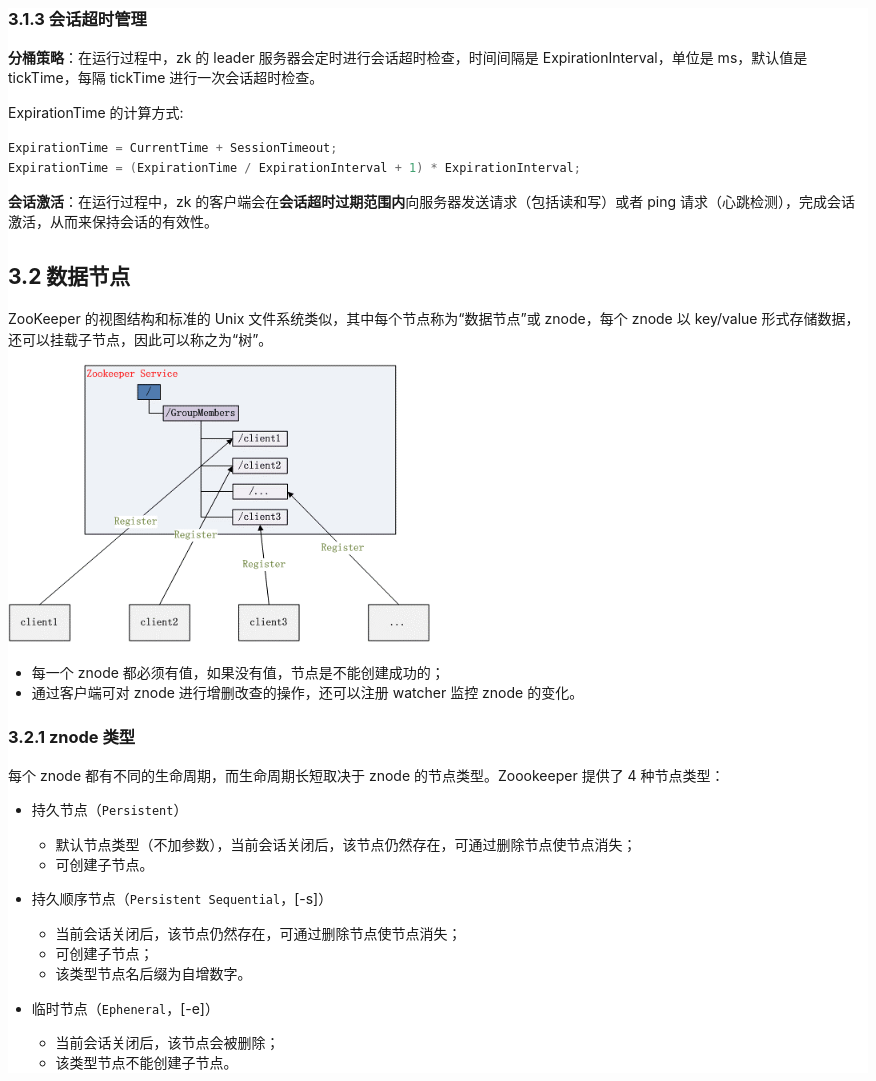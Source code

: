 ### 3.1.3 会话超时管理

**分桶策略**：在运行过程中，zk 的 leader 服务器会定时进行会话超时检查，时间间隔是 ExpirationInterval，单位是 ms，默认值是 tickTime，每隔 tickTime 进行一次会话超时检查。

ExpirationTime 的计算方式:

```java
ExpirationTime = CurrentTime + SessionTimeout;
ExpirationTime = (ExpirationTime / ExpirationInterval + 1) * ExpirationInterval;
```

**会话激活**：在运行过程中，zk 的客户端会在**会话超时过期范围内**向服务器发送请求（包括读和写）或者 ping 请求（心跳检测），完成会话激活，从而来保持会话的有效性。

## 3.2 数据节点
ZooKeeper 的视图结构和标准的 Unix 文件系统类似，其中每个节点称为“数据节点”或 znode，每个 znode 以 key/value 形式存储数据，还可以挂载子节点，因此可以称之为“树”。

<img src=".\images\201.png" alt="201" style="zoom: 80%;" />

- 每一个 znode 都必须有值，如果没有值，节点是不能创建成功的；
- 通过客户端可对 znode 进行增删改查的操作，还可以注册 watcher 监控 znode 的变化。

### 3.2.1 znode 类型
每个 znode 都有不同的生命周期，而生命周期长短取决于 znode 的节点类型。Zoookeeper 提供了 4 种节点类型：

- 持久节点（`Persistent`）
  - 默认节点类型（不加参数），当前会话关闭后，该节点仍然存在，可通过删除节点使节点消失；
  -   可创建子节点。

- 持久顺序节点（`Persistent Sequential`，[-s]）
  - 当前会话关闭后，该节点仍然存在，可通过删除节点使节点消失；
  - 可创建子节点；
  - 该类型节点名后缀为自增数字。
- 临时节点（`Epheneral`，[-e]）
  - 当前会话关闭后，该节点会被删除；
  - 该类型节点不能创建子节点。
